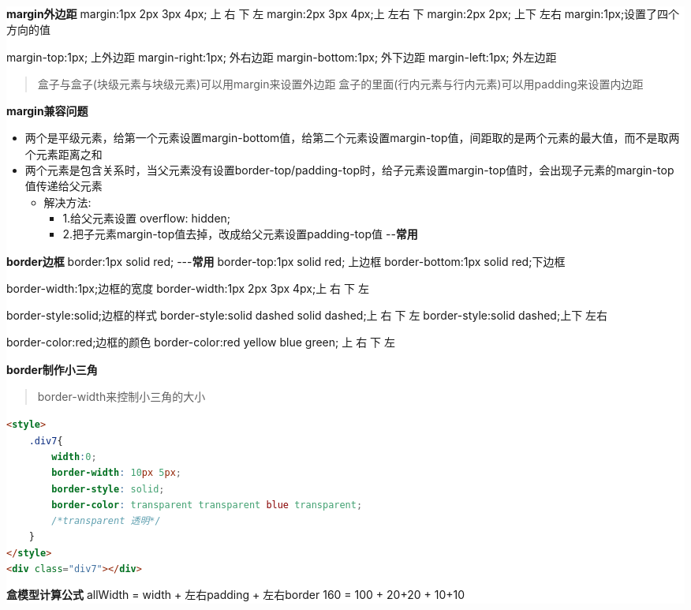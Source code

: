 **margin外边距**
margin:1px 2px 3px 4px; 上 右 下 左
margin:2px 3px 4px;上 左右 下
margin:2px 2px; 上下 左右
margin:1px;设置了四个方向的值

margin-top:1px; 上外边距
margin-right:1px; 外右边距
margin-bottom:1px; 外下边距
margin-left:1px; 外左边距

> 盒子与盒子(块级元素与块级元素)可以用margin来设置外边距
> 盒子的里面(行内元素与行内元素)可以用padding来设置内边距

**margin兼容问题**
- 两个是平级元素，给第一个元素设置margin-bottom值，给第二个元素设置margin-top值，间距取的是两个元素的最大值，而不是取两个元素距离之和
- 两个元素是包含关系时，当父元素没有设置border-top/padding-top时，给子元素设置margin-top值时，会出现子元素的margin-top值传递给父元素
	- 解决方法:
		- 1.给父元素设置 overflow: hidden;
		- 2.把子元素margin-top值去掉，改成给父元素设置padding-top值   --**常用**


**border边框**
border:1px solid red;  ---**常用**
border-top:1px solid red; 上边框
border-bottom:1px solid red;下边框

border-width:1px;边框的宽度
border-width:1px 2px 3px 4px;上 右 下 左

border-style:solid;边框的样式
border-style:solid dashed solid dashed;上 右  下 左
border-style:solid dashed;上下 左右

border-color:red;边框的颜色
border-color:red yellow blue green; 上 右  下 左


**border制作小三角**
> border-width来控制小三角的大小
```html
<style>
    .div7{
        width:0;
        border-width: 10px 5px;
        border-style: solid;
        border-color: transparent transparent blue transparent;
        /*transparent 透明*/
    }
</style>
<div class="div7"></div>
```

**盒模型计算公式**
allWidth = width + 左右padding  + 左右border
   160     =    100     +     20+20   +      10+10
